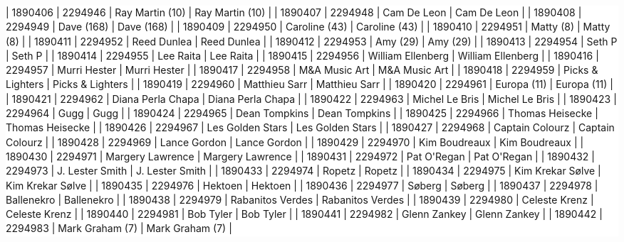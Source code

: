 | 1890406 | 2294946 | Ray Martin (10) | Ray Martin (10) |
| 1890407 | 2294948 | Cam De Leon | Cam De Leon |
| 1890408 | 2294949 | Dave (168) | Dave (168) |
| 1890409 | 2294950 | Caroline (43) | Caroline (43) |
| 1890410 | 2294951 | Matty (8) | Matty (8) |
| 1890411 | 2294952 | Reed Dunlea | Reed Dunlea |
| 1890412 | 2294953 | Amy (29) | Amy (29) |
| 1890413 | 2294954 | Seth P | Seth P |
| 1890414 | 2294955 | Lee Raita | Lee Raita |
| 1890415 | 2294956 | William Ellenberg | William Ellenberg |
| 1890416 | 2294957 | Murri Hester | Murri Hester |
| 1890417 | 2294958 | M&A Music Art | M&A Music Art |
| 1890418 | 2294959 | Picks & Lighters | Picks & Lighters |
| 1890419 | 2294960 | Matthieu Sarr | Matthieu Sarr |
| 1890420 | 2294961 | Europa (11) | Europa (11) |
| 1890421 | 2294962 | Diana Perla Chapa | Diana Perla Chapa |
| 1890422 | 2294963 | Michel Le Bris | Michel Le Bris |
| 1890423 | 2294964 | Gugg | Gugg |
| 1890424 | 2294965 | Dean Tompkins | Dean Tompkins |
| 1890425 | 2294966 | Thomas Heisecke | Thomas Heisecke |
| 1890426 | 2294967 | Les Golden Stars | Les Golden Stars |
| 1890427 | 2294968 | Captain Colourz | Captain Colourz |
| 1890428 | 2294969 | Lance Gordon | Lance Gordon |
| 1890429 | 2294970 | Kim Boudreaux | Kim Boudreaux |
| 1890430 | 2294971 | Margery Lawrence | Margery Lawrence |
| 1890431 | 2294972 | Pat O'Regan | Pat O'Regan |
| 1890432 | 2294973 | J. Lester Smith | J. Lester Smith |
| 1890433 | 2294974 | Ropetz | Ropetz |
| 1890434 | 2294975 | Kim Krekar Sølve | Kim Krekar Sølve |
| 1890435 | 2294976 | Hektoen | Hektoen |
| 1890436 | 2294977 | Søberg | Søberg |
| 1890437 | 2294978 | Ballenekro | Ballenekro |
| 1890438 | 2294979 | Rabanitos Verdes | Rabanitos Verdes |
| 1890439 | 2294980 | Celeste Krenz | Celeste Krenz |
| 1890440 | 2294981 | Bob Tyler | Bob Tyler |
| 1890441 | 2294982 | Glenn Zankey | Glenn Zankey |
| 1890442 | 2294983 | Mark Graham (7) | Mark Graham (7) |